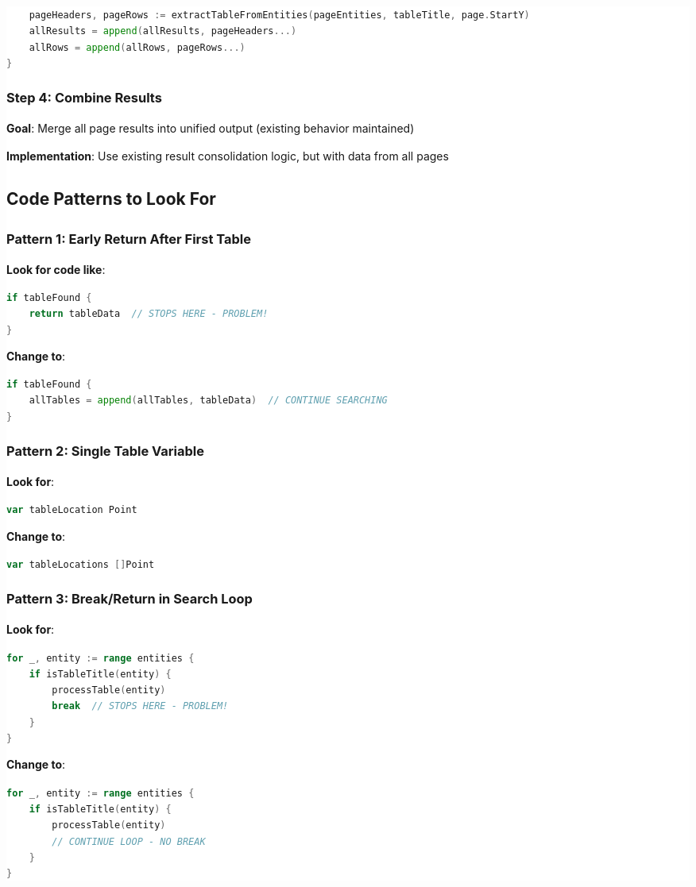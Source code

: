 ```go
    pageHeaders, pageRows := extractTableFromEntities(pageEntities, tableTitle, page.StartY)
    allResults = append(allResults, pageHeaders...)
    allRows = append(allRows, pageRows...)
}
```

### Step 4: Combine Results
**Goal**: Merge all page results into unified output (existing behavior maintained)

**Implementation**: Use existing result consolidation logic, but with data from all pages

## Code Patterns to Look For

### Pattern 1: Early Return After First Table
**Look for code like**:
```go
if tableFound {
    return tableData  // STOPS HERE - PROBLEM!
}
```
**Change to**:
```go
if tableFound {
    allTables = append(allTables, tableData)  // CONTINUE SEARCHING
}
```

### Pattern 2: Single Table Variable
**Look for**:
```go
var tableLocation Point
```
**Change to**:
```go
var tableLocations []Point
```

### Pattern 3: Break/Return in Search Loop
**Look for**:
```go
for _, entity := range entities {
    if isTableTitle(entity) {
        processTable(entity)
        break  // STOPS HERE - PROBLEM!
    }
}
```
**Change to**:
```go
for _, entity := range entities {
    if isTableTitle(entity) {
        processTable(entity)
        // CONTINUE LOOP - NO BREAK
    }
}
```
